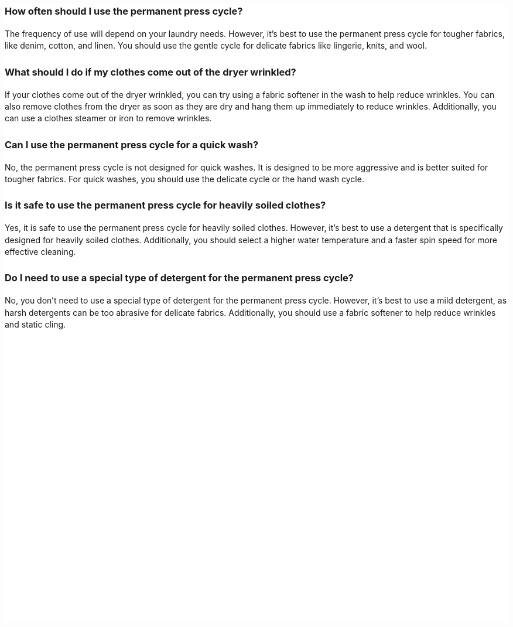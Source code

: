 <h3>How often should I use the permanent press cycle?</h3>

<p>The frequency of use will depend on your laundry needs. However, it’s best to use the permanent press cycle for tougher fabrics, like denim, cotton, and linen. You should use the gentle cycle for delicate fabrics like lingerie, knits, and wool.</p>

<h3>What should I do if my clothes come out of the dryer wrinkled?</h3>

<p>If your clothes come out of the dryer wrinkled, you can try using a fabric softener in the wash to help reduce wrinkles. You can also remove clothes from the dryer as soon as they are dry and hang them up immediately to reduce wrinkles. Additionally, you can use a clothes steamer or iron to remove wrinkles.</p>

<h3>Can I use the permanent press cycle for a quick wash?</h3>

<p>No, the permanent press cycle is not designed for quick washes. It is designed to be more aggressive and is better suited for tougher fabrics. For quick washes, you should use the delicate cycle or the hand wash cycle.</p>

<h3>Is it safe to use the permanent press cycle for heavily soiled clothes?</h3>

<p>Yes, it is safe to use the permanent press cycle for heavily soiled clothes. However, it’s best to use a detergent that is specifically designed for heavily soiled clothes. Additionally, you should select a higher water temperature and a faster spin speed for more effective cleaning.</p>

<h3>Do I need to use a special type of detergent for the permanent press cycle?</h3>

<p>No, you don’t need to use a special type of detergent for the permanent press cycle. However, it’s best to use a mild detergent, as harsh detergents can be too abrasive for delicate fabrics. Additionally, you should use a fabric softener to help reduce wrinkles and static cling.</p>

<div style="position: relative; padding-bottom: 56.25%; overflow: hidden"><iframe src="https://www.youtube.com/embed/Bf11ZR9PKDU" frameborder="0" allow="accelerometer; autoplay; clipboard-write; encrypted-media; gyroscope; picture-in-picture; web-share" allowfullscreen style="position: absolute; top: 0; left: 0; width: 100%; height: 100%;"></iframe>
</div>